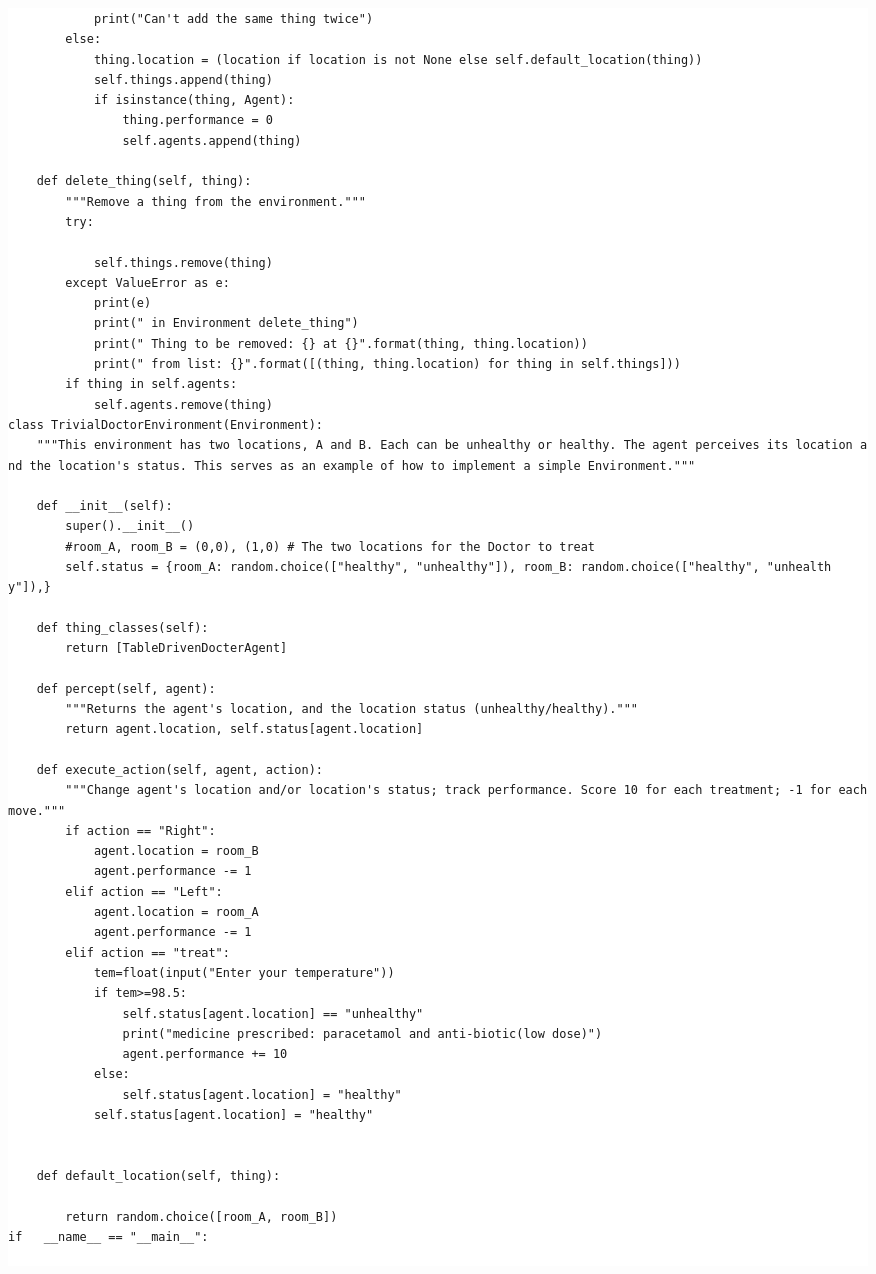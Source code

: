 ```
            print("Can't add the same thing twice") 
        else:
            thing.location = (location if location is not None else self.default_location(thing))
            self.things.append(thing) 
            if isinstance(thing, Agent):
                thing.performance = 0 
                self.agents.append(thing)

    def delete_thing(self, thing):
        """Remove a thing from the environment."""
        try:
            
            self.things.remove(thing) 
        except ValueError as e:
            print(e)
            print(" in Environment delete_thing")
            print(" Thing to be removed: {} at {}".format(thing, thing.location))
            print(" from list: {}".format([(thing, thing.location) for thing in self.things]))
        if thing in self.agents: 
            self.agents.remove(thing)
class TrivialDoctorEnvironment(Environment):
    """This environment has two locations, A and B. Each can be unhealthy or healthy. The agent perceives its location and the location's status. This serves as an example of how to implement a simple Environment."""

    def __init__(self):
        super().__init__()
        #room_A, room_B = (0,0), (1,0) # The two locations for the Doctor to treat
        self.status = {room_A: random.choice(["healthy", "unhealthy"]), room_B: random.choice(["healthy", "unhealthy"]),}

    def thing_classes(self):
        return [TableDrivenDocterAgent]

    def percept(self, agent):
        """Returns the agent's location, and the location status (unhealthy/healthy)."""
        return agent.location, self.status[agent.location]

    def execute_action(self, agent, action):
        """Change agent's location and/or location's status; track performance. Score 10 for each treatment; -1 for each move."""
        if action == "Right":
            agent.location = room_B
            agent.performance -= 1
        elif action == "Left":
            agent.location = room_A
            agent.performance -= 1
        elif action == "treat":
            tem=float(input("Enter your temperature")) 
            if tem>=98.5:
                self.status[agent.location] == "unhealthy"
                print("medicine prescribed: paracetamol and anti-biotic(low dose)")
                agent.performance += 10
            else:
                self.status[agent.location] = "healthy" 
            self.status[agent.location] = "healthy"


    def default_location(self, thing):
           
        return random.choice([room_A, room_B])
if   __name__ == "__main__":
    
```